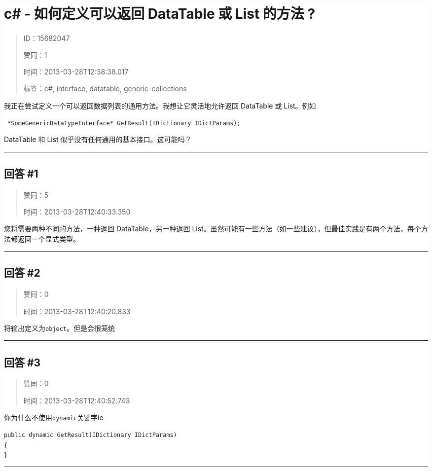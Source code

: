 # c# - 如何定义可以返回 DataTable 或 List 的方法 ?

> ID：15682047
> 
> 赞同：1
> 
> 时间：2013-03-28T12:38:38.017
> 
> 标签：c#, interface, datatable, generic-collections

我正在尝试定义一个可以返回数据列表的通用方法。我想让它灵活地允许返回 DataTable 或 List<T>。例如

```
 *SomeGenericDataTypeInterface* GetResult(IDictionary IDictParams); 
```

DataTable 和 List 似乎没有任何通用的基本接口。这可能吗？

* * *

## 回答 #1

> 赞同：5
> 
> 时间：2013-03-28T12:40:33.350

您将需要两种不同的方法，一种返回 DataTable，另一种返回 List。虽然可能有一些方法（如一些建议），但最佳实践是有两个方法，每个方法都返回一个显式类型。

* * *

## 回答 #2

> 赞同：0
> 
> 时间：2013-03-28T12:40:20.833

将输出定义为`object`。但是会很笼统

* * *

## 回答 #3

> 赞同：0
> 
> 时间：2013-03-28T12:40:52.743

你为什么不使用`dynamic`关键字ie

```
public dynamic GetResult(IDictionary IDictParams)
{
} 
```

* * *
